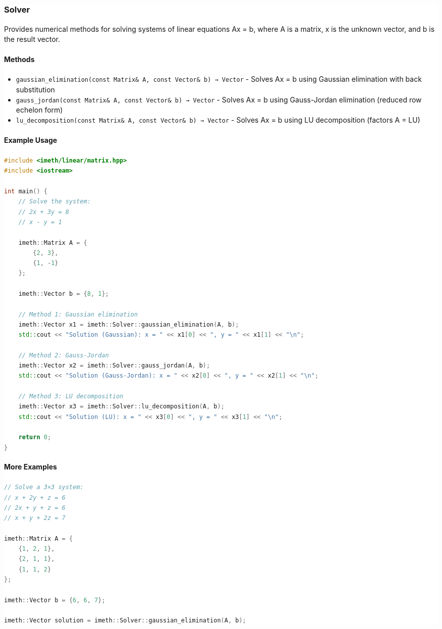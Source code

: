 
### Solver

Provides numerical methods for solving systems of linear equations Ax = b, where A is a matrix, x is the unknown vector, and b is the result vector.

#### Methods

- `gaussian_elimination(const Matrix& A, const Vector& b) → Vector` - Solves Ax = b using Gaussian elimination with back substitution
- `gauss_jordan(const Matrix& A, const Vector& b) → Vector` - Solves Ax = b using Gauss-Jordan elimination (reduced row echelon form)
- `lu_decomposition(const Matrix& A, const Vector& b) → Vector` - Solves Ax = b using LU decomposition (factors A = LU)

#### Example Usage

```c++
#include <imeth/linear/matrix.hpp>
#include <iostream>

int main() {
    // Solve the system:
    // 2x + 3y = 8
    // x - y = 1
    
    imeth::Matrix A = {
        {2, 3},
        {1, -1}
    };
    
    imeth::Vector b = {8, 1};

    // Method 1: Gaussian elimination
    imeth::Vector x1 = imeth::Solver::gaussian_elimination(A, b);
    std::cout << "Solution (Gaussian): x = " << x1[0] << ", y = " << x1[1] << "\n";

    // Method 2: Gauss-Jordan
    imeth::Vector x2 = imeth::Solver::gauss_jordan(A, b);
    std::cout << "Solution (Gauss-Jordan): x = " << x2[0] << ", y = " << x2[1] << "\n";

    // Method 3: LU decomposition
    imeth::Vector x3 = imeth::Solver::lu_decomposition(A, b);
    std::cout << "Solution (LU): x = " << x3[0] << ", y = " << x3[1] << "\n";

    return 0;
}
```

#### More Examples

```c++
// Solve a 3×3 system:
// x + 2y + z = 6
// 2x + y + z = 6
// x + y + 2z = 7

imeth::Matrix A = {
    {1, 2, 1},
    {2, 1, 1},
    {1, 1, 2}
};

imeth::Vector b = {6, 6, 7};

imeth::Vector solution = imeth::Solver::gaussian_elimination(A, b);
```
